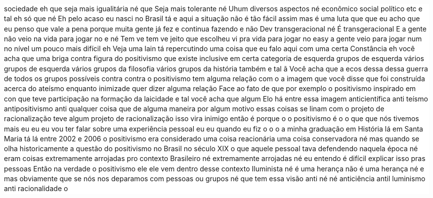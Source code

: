 sociedade eh que seja mais igualitária
né que Seja mais tolerante né Uhum
diversos aspectos né econômico social
político etc e tal eh só que né
Eh pelo acaso eu nasci no Brasil tá e
aqui a situação não é tão fácil assim
mas é uma luta que que eu acho que eu
penso que vale a pena porque muita gente
já fez e continua fazendo e não Dev
transgeracional né É transgeracional E a
gente não veio na vida para jogar no e
né Tem ve tem ve jeito que escolheu vi
pra vida para jogar no easy a gente veio
para jogar num no nível um pouco mais
difícil
eh Veja uma lain tá repercutindo uma
coisa que eu falo aqui com uma certa
Constância
eh você acha que uma briga contra figura
do positivismo que existe inclusive em
certa categoria de esquerda grupos de
esquerda vários grupos de esquerda
vários grupos da filosofia vários grupos
da história também e tal ã
Você acha que a ecos dessa dessa
guerra de todos os grupos possíveis
contra contra o positivismo tem alguma
relação com
o a imagem que você disse que foi
construída acerca do ateísmo enquanto
inimizade quer dizer alguma relação Face
ao fato de que por exemplo o
positivismo inspirado em con que teve
participação na formação da laicidade e
tal você acha que algum Elo há entre
essa imagem anticientífica anti teísmo
antipositivismo anti qualquer coisa que
de alguma maneira por algum motivo essas
coisas se linam com o projeto de
racionalização teve algum projeto de
racionalização isso vira
inimigo então é porque o o positivismo é
o o que que nós tivemos mais eu eu eu
vou ter falar sobre uma experiência
pessoal eu eu quando eu fiz o o o a
minha graduação em História lá em Santa
Maria tá lá entre 2002 e 2006 o
positivismo era considerado uma coisa
reacionária uma coisa conservadora né
mas quando se olha historicamente a
questão do positivismo no Brasil no
século XIX o que aquele pessoal tava
defendendo naquela época né eram coisas
extremamente arrojadas pro contexto
Brasileiro né extremamente arrojadas né
eu entendo é difícil explicar isso pras
pessoas Então na verdade o positivismo
ele ele vem dentro desse contexto
Iluminista né é uma herança não é uma
herança né
e mas obviamente que se nós nos
deparamos com pessoas ou grupos né que
tem essa visão anti né né anticiência
antil luminismo anti racionalidade o